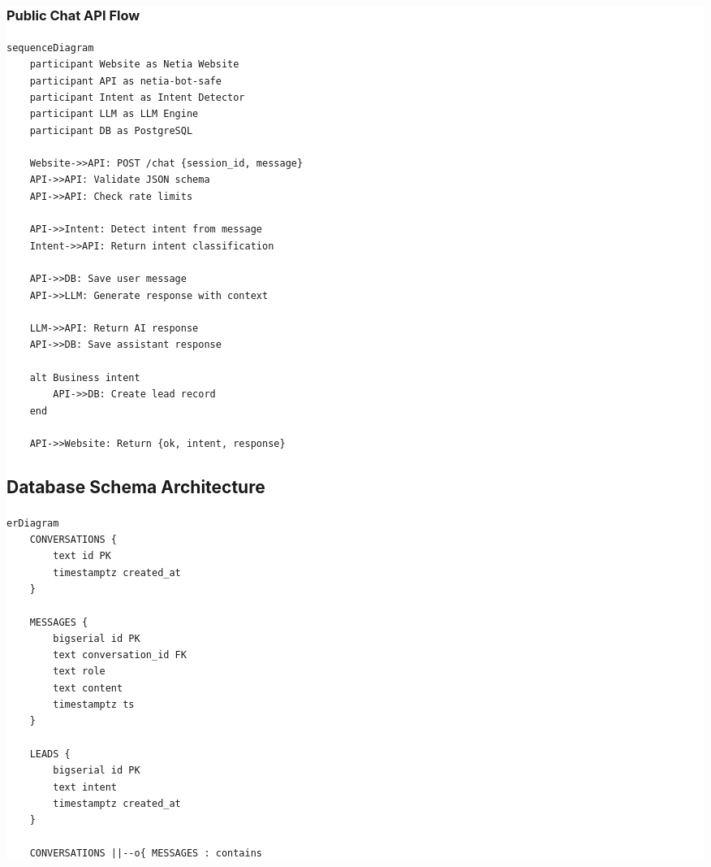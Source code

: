 ### Public Chat API Flow

```mermaid
sequenceDiagram
    participant Website as Netia Website
    participant API as netia-bot-safe
    participant Intent as Intent Detector
    participant LLM as LLM Engine
    participant DB as PostgreSQL
    
    Website->>API: POST /chat {session_id, message}
    API->>API: Validate JSON schema
    API->>API: Check rate limits
    
    API->>Intent: Detect intent from message
    Intent->>API: Return intent classification
    
    API->>DB: Save user message
    API->>LLM: Generate response with context
    
    LLM->>API: Return AI response
    API->>DB: Save assistant response
    
    alt Business intent
        API->>DB: Create lead record
    end
    
    API->>Website: Return {ok, intent, response}
```

## Database Schema Architecture

```mermaid
erDiagram
    CONVERSATIONS {
        text id PK
        timestamptz created_at
    }
    
    MESSAGES {
        bigserial id PK
        text conversation_id FK
        text role
        text content
        timestamptz ts
    }
    
    LEADS {
        bigserial id PK
        text intent
        timestamptz created_at
    }
    
    CONVERSATIONS ||--o{ MESSAGES : contains
```
